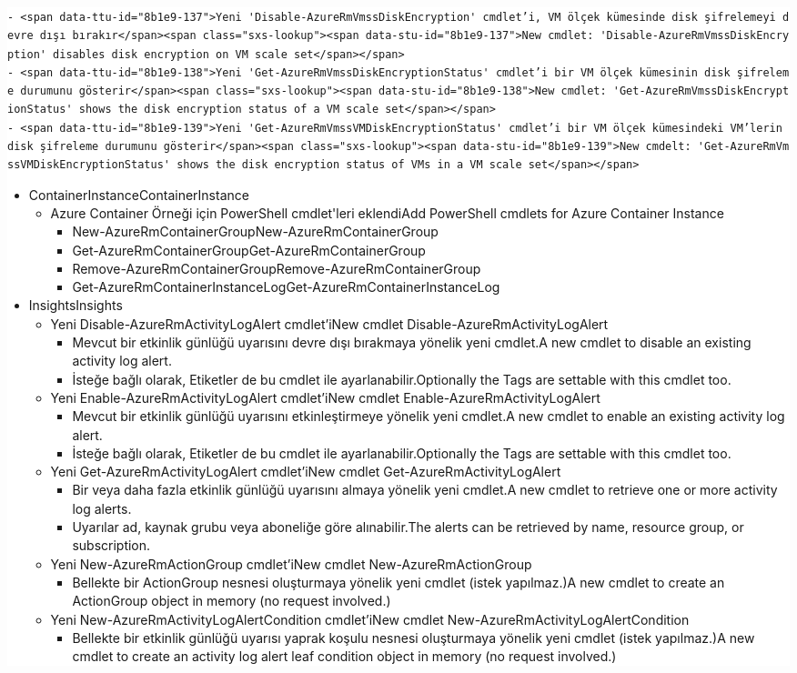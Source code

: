     - <span data-ttu-id="8b1e9-137">Yeni 'Disable-AzureRmVmssDiskEncryption' cmdlet’i, VM ölçek kümesinde disk şifrelemeyi devre dışı bırakır</span><span class="sxs-lookup"><span data-stu-id="8b1e9-137">New cmdlet: 'Disable-AzureRmVmssDiskEncryption' disables disk encryption on VM scale set</span></span>
    - <span data-ttu-id="8b1e9-138">Yeni 'Get-AzureRmVmssDiskEncryptionStatus' cmdlet’i bir VM ölçek kümesinin disk şifreleme durumunu gösterir</span><span class="sxs-lookup"><span data-stu-id="8b1e9-138">New cmdlet: 'Get-AzureRmVmssDiskEncryptionStatus' shows the disk encryption status of a VM scale set</span></span>
    - <span data-ttu-id="8b1e9-139">Yeni 'Get-AzureRmVmssVMDiskEncryptionStatus' cmdlet’i bir VM ölçek kümesindeki VM’lerin disk şifreleme durumunu gösterir</span><span class="sxs-lookup"><span data-stu-id="8b1e9-139">New cmdelt: 'Get-AzureRmVmssVMDiskEncryptionStatus' shows the disk encryption status of VMs in a VM scale set</span></span>
* <span data-ttu-id="8b1e9-140">ContainerInstance</span><span class="sxs-lookup"><span data-stu-id="8b1e9-140">ContainerInstance</span></span>
  * <span data-ttu-id="8b1e9-141">Azure Container Örneği için PowerShell cmdlet'leri eklendi</span><span class="sxs-lookup"><span data-stu-id="8b1e9-141">Add PowerShell cmdlets for Azure Container Instance</span></span>
    - <span data-ttu-id="8b1e9-142">New-AzureRmContainerGroup</span><span class="sxs-lookup"><span data-stu-id="8b1e9-142">New-AzureRmContainerGroup</span></span>
    - <span data-ttu-id="8b1e9-143">Get-AzureRmContainerGroup</span><span class="sxs-lookup"><span data-stu-id="8b1e9-143">Get-AzureRmContainerGroup</span></span>
    - <span data-ttu-id="8b1e9-144">Remove-AzureRmContainerGroup</span><span class="sxs-lookup"><span data-stu-id="8b1e9-144">Remove-AzureRmContainerGroup</span></span>
    - <span data-ttu-id="8b1e9-145">Get-AzureRmContainerInstanceLog</span><span class="sxs-lookup"><span data-stu-id="8b1e9-145">Get-AzureRmContainerInstanceLog</span></span>
* <span data-ttu-id="8b1e9-146">Insights</span><span class="sxs-lookup"><span data-stu-id="8b1e9-146">Insights</span></span>
  * <span data-ttu-id="8b1e9-147">Yeni Disable-AzureRmActivityLogAlert cmdlet’i</span><span class="sxs-lookup"><span data-stu-id="8b1e9-147">New cmdlet Disable-AzureRmActivityLogAlert</span></span>
    - <span data-ttu-id="8b1e9-148">Mevcut bir etkinlik günlüğü uyarısını devre dışı bırakmaya yönelik yeni cmdlet.</span><span class="sxs-lookup"><span data-stu-id="8b1e9-148">A new cmdlet to disable an existing activity log alert.</span></span>
    - <span data-ttu-id="8b1e9-149">İsteğe bağlı olarak, Etiketler de bu cmdlet ile ayarlanabilir.</span><span class="sxs-lookup"><span data-stu-id="8b1e9-149">Optionally the Tags are settable with this cmdlet too.</span></span>
  * <span data-ttu-id="8b1e9-150">Yeni Enable-AzureRmActivityLogAlert cmdlet’i</span><span class="sxs-lookup"><span data-stu-id="8b1e9-150">New cmdlet Enable-AzureRmActivityLogAlert</span></span>
    - <span data-ttu-id="8b1e9-151">Mevcut bir etkinlik günlüğü uyarısını etkinleştirmeye yönelik yeni cmdlet.</span><span class="sxs-lookup"><span data-stu-id="8b1e9-151">A new cmdlet to enable an existing activity log alert.</span></span>
    - <span data-ttu-id="8b1e9-152">İsteğe bağlı olarak, Etiketler de bu cmdlet ile ayarlanabilir.</span><span class="sxs-lookup"><span data-stu-id="8b1e9-152">Optionally the Tags are settable with this cmdlet too.</span></span>
  * <span data-ttu-id="8b1e9-153">Yeni Get-AzureRmActivityLogAlert cmdlet’i</span><span class="sxs-lookup"><span data-stu-id="8b1e9-153">New cmdlet Get-AzureRmActivityLogAlert</span></span>
    - <span data-ttu-id="8b1e9-154">Bir veya daha fazla etkinlik günlüğü uyarısını almaya yönelik yeni cmdlet.</span><span class="sxs-lookup"><span data-stu-id="8b1e9-154">A new cmdlet to retrieve one or more activity log alerts.</span></span>
    - <span data-ttu-id="8b1e9-155">Uyarılar ad, kaynak grubu veya aboneliğe göre alınabilir.</span><span class="sxs-lookup"><span data-stu-id="8b1e9-155">The alerts can be retrieved by name, resource group, or subscription.</span></span>
  * <span data-ttu-id="8b1e9-156">Yeni New-AzureRmActionGroup cmdlet’i</span><span class="sxs-lookup"><span data-stu-id="8b1e9-156">New cmdlet New-AzureRmActionGroup</span></span>
    - <span data-ttu-id="8b1e9-157">Bellekte bir ActionGroup nesnesi oluşturmaya yönelik yeni cmdlet (istek yapılmaz.)</span><span class="sxs-lookup"><span data-stu-id="8b1e9-157">A new cmdlet to create an ActionGroup object in memory (no request involved.)</span></span>
  * <span data-ttu-id="8b1e9-158">Yeni New-AzureRmActivityLogAlertCondition cmdlet’i</span><span class="sxs-lookup"><span data-stu-id="8b1e9-158">New cmdlet New-AzureRmActivityLogAlertCondition</span></span>
    - <span data-ttu-id="8b1e9-159">Bellekte bir etkinlik günlüğü uyarısı yaprak koşulu nesnesi oluşturmaya yönelik yeni cmdlet (istek yapılmaz.)</span><span class="sxs-lookup"><span data-stu-id="8b1e9-159">A new cmdlet to create an activity log alert leaf condition object in memory (no request involved.)</span></span>